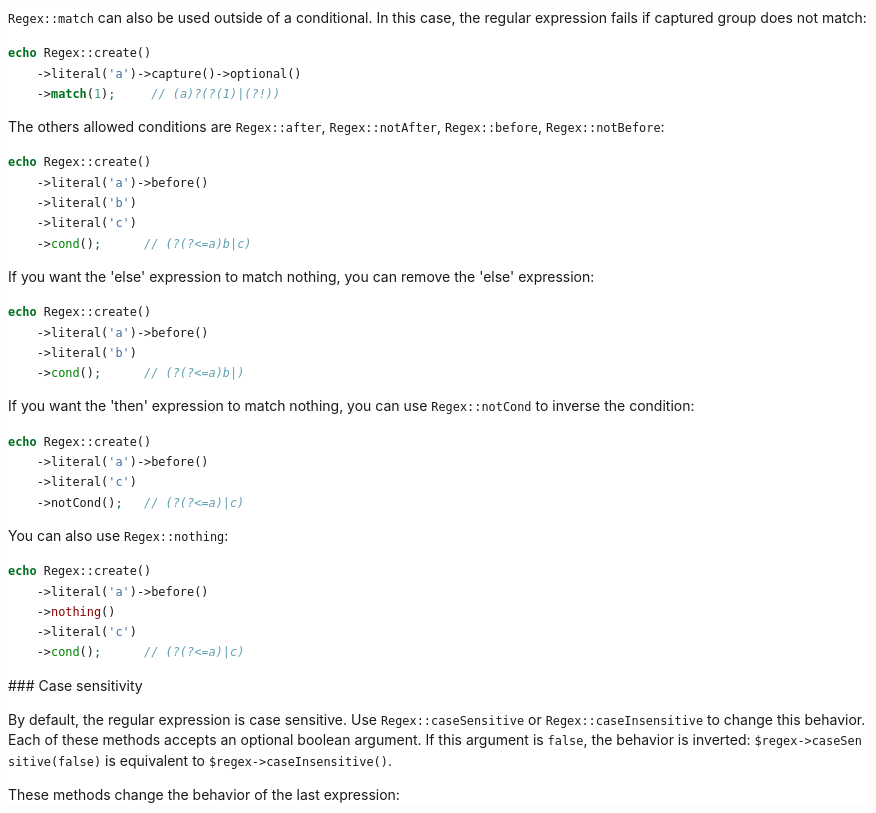 `Regex::match` can also be used outside of a conditional. In this case, the
regular expression fails if captured group does not match:

```php
echo Regex::create()
    ->literal('a')->capture()->optional()
    ->match(1);     // (a)?(?(1)|(?!))
```

The others allowed conditions are  `Regex::after`, `Regex::notAfter`, 
`Regex::before`, `Regex::notBefore`:

```php
echo Regex::create()
    ->literal('a')->before()
    ->literal('b')
    ->literal('c')
    ->cond();      // (?(?<=a)b|c)
```

If you want the 'else' expression to match nothing, you can remove the 'else'
expression:

```php
echo Regex::create()
    ->literal('a')->before()
    ->literal('b')
    ->cond();      // (?(?<=a)b|)
```

If you want the 'then' expression to match nothing, you can use `Regex::notCond`
to inverse the condition:

```php
echo Regex::create()
    ->literal('a')->before()
    ->literal('c')
    ->notCond();   // (?(?<=a)|c)
```

You can also use `Regex::nothing`:

```php
echo Regex::create()
    ->literal('a')->before()
    ->nothing()
    ->literal('c')
    ->cond();      // (?(?<=a)|c)
```

###<a name="case"></a> Case sensitivity

By default, the regular expression is case sensitive. Use `Regex::caseSensitive`
or `Regex::caseInsensitive` to change this behavior. Each of these methods accepts
an optional boolean argument. If this argument is `false`, the behavior is 
inverted: `$regex->caseSensitive(false)` is equivalent to `$regex->caseInsensitive()`.

These methods change the behavior of the last expression:
